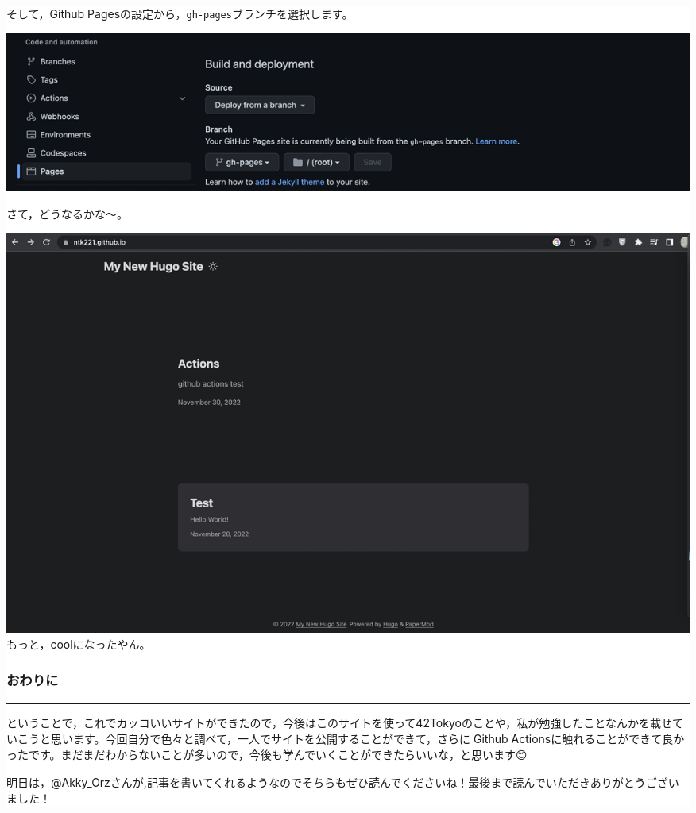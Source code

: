 そして，Github Pagesの設定から，`gh-pages`ブランチを選択します。

![](/images/%E3%82%B9%E3%82%AF%E3%83%AA%E3%83%BC%E3%83%B3%E3%82%B7%E3%83%A7%E3%83%83%E3%83%88%202022-11-30%202.19.26.png)

さて，どうなるかな〜。

![](/images/%E3%82%B9%E3%82%AF%E3%83%AA%E3%83%BC%E3%83%B3%E3%82%B7%E3%83%A7%E3%83%83%E3%83%88%202022-11-30%202.20.18.png)
もっと，coolになったやん。

### **おわりに**
---
ということで，これでカッコいいサイトができたので，今後はこのサイトを使って42Tokyoのことや，私が勉強したことなんかを載せていこうと思います。今回自分で色々と調べて，一人でサイトを公開することができて，さらに Github Actionsに触れることができて良かったです。まだまだわからないことが多いので，今後も学んでいくことができたらいいな，と思います😊

明日は，@Akky_Orzさんが,記事を書いてくれるようなのでそちらもぜひ読んでくださいね！最後まで読んでいただきありがとうございました！

